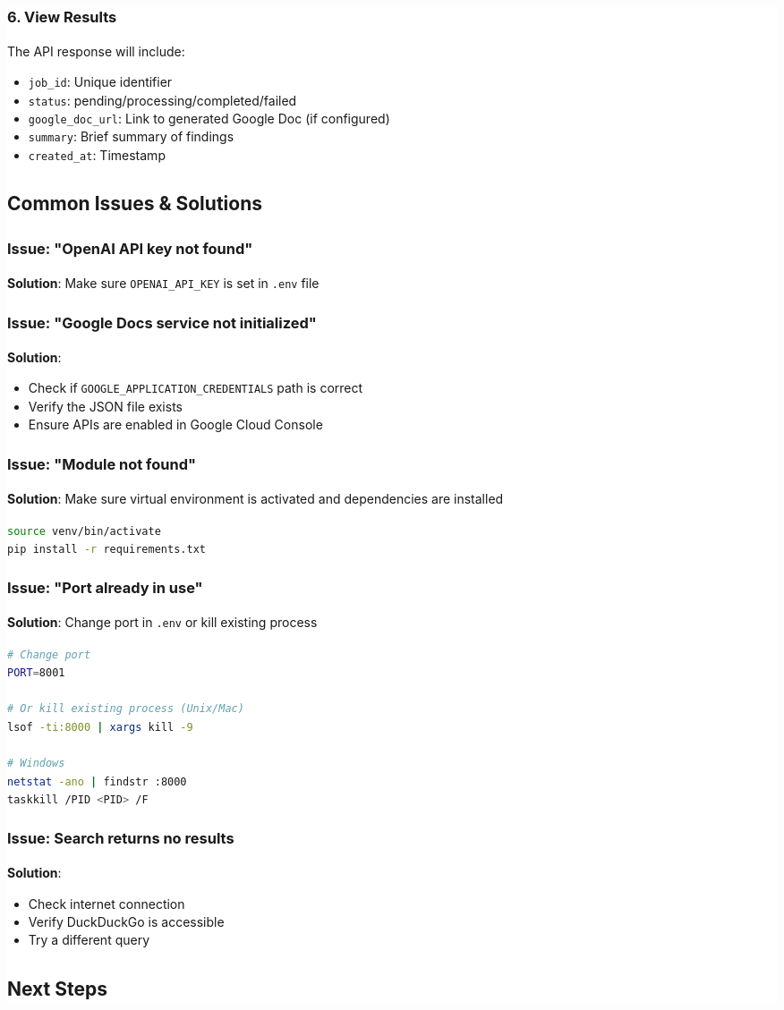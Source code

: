 ### 6. View Results

The API response will include:
- `job_id`: Unique identifier
- `status`: pending/processing/completed/failed
- `google_doc_url`: Link to generated Google Doc (if configured)
- `summary`: Brief summary of findings
- `created_at`: Timestamp

## Common Issues & Solutions

### Issue: "OpenAI API key not found"
**Solution**: Make sure `OPENAI_API_KEY` is set in `.env` file

### Issue: "Google Docs service not initialized"
**Solution**: 
- Check if `GOOGLE_APPLICATION_CREDENTIALS` path is correct
- Verify the JSON file exists
- Ensure APIs are enabled in Google Cloud Console

### Issue: "Module not found"
**Solution**: Make sure virtual environment is activated and dependencies are installed
```bash
source venv/bin/activate
pip install -r requirements.txt
```

### Issue: "Port already in use"
**Solution**: Change port in `.env` or kill existing process
```bash
# Change port
PORT=8001

# Or kill existing process (Unix/Mac)
lsof -ti:8000 | xargs kill -9

# Windows
netstat -ano | findstr :8000
taskkill /PID <PID> /F
```

### Issue: Search returns no results
**Solution**: 
- Check internet connection
- Verify DuckDuckGo is accessible
- Try a different query

## Next Steps
